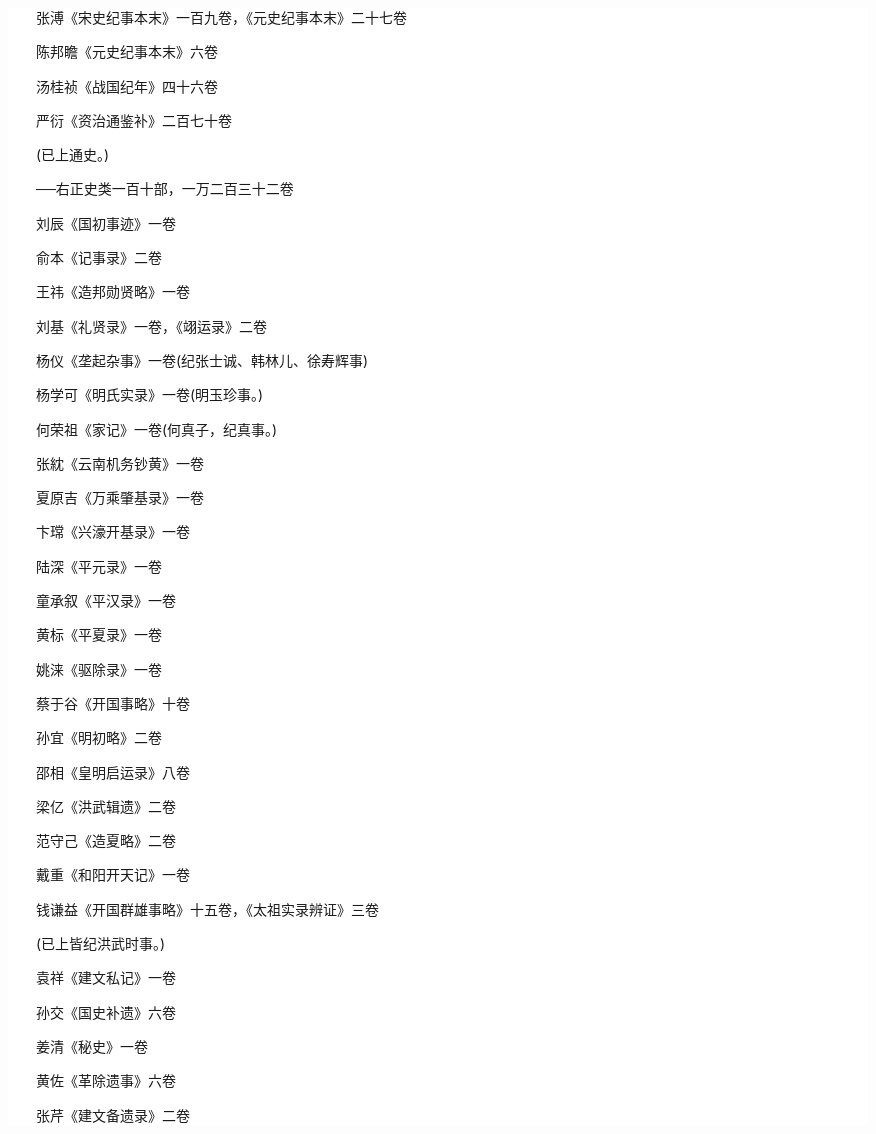 　　张溥《宋史纪事本末》一百九卷，《元史纪事本末》二十七卷

　　陈邦瞻《元史纪事本末》六卷

　　汤桂祯《战国纪年》四十六卷

　　严衍《资治通鉴补》二百七十卷

　　(已上通史。)

　　──右正史类一百十部，一万二百三十二卷

　　刘辰《国初事迹》一卷

　　俞本《记事录》二卷

　　王祎《造邦勋贤略》一卷

　　刘基《礼贤录》一卷，《翊运录》二卷

　　杨仪《垄起杂事》一卷(纪张士诚、韩林儿、徐寿辉事)

　　杨学可《明氏实录》一卷(明玉珍事。)

　　何荣祖《家记》一卷(何真子，纪真事。)

　　张紞《云南机务钞黄》一卷

　　夏原吉《万乘肇基录》一卷

　　卞瑺《兴濠开基录》一卷

　　陆深《平元录》一卷

　　童承叙《平汉录》一卷

　　黄标《平夏录》一卷

　　姚涞《驱除录》一卷

　　蔡于谷《开国事略》十卷

　　孙宜《明初略》二卷

　　邵相《皇明启运录》八卷

　　梁亿《洪武辑遗》二卷

　　范守己《造夏略》二卷

　　戴重《和阳开天记》一卷

　　钱谦益《开国群雄事略》十五卷，《太祖实录辨证》三卷

　　(已上皆纪洪武时事。)

　　袁祥《建文私记》一卷

　　孙交《国史补遗》六卷

　　姜清《秘史》一卷

　　黄佐《革除遗事》六卷

　　张芹《建文备遗录》二卷
